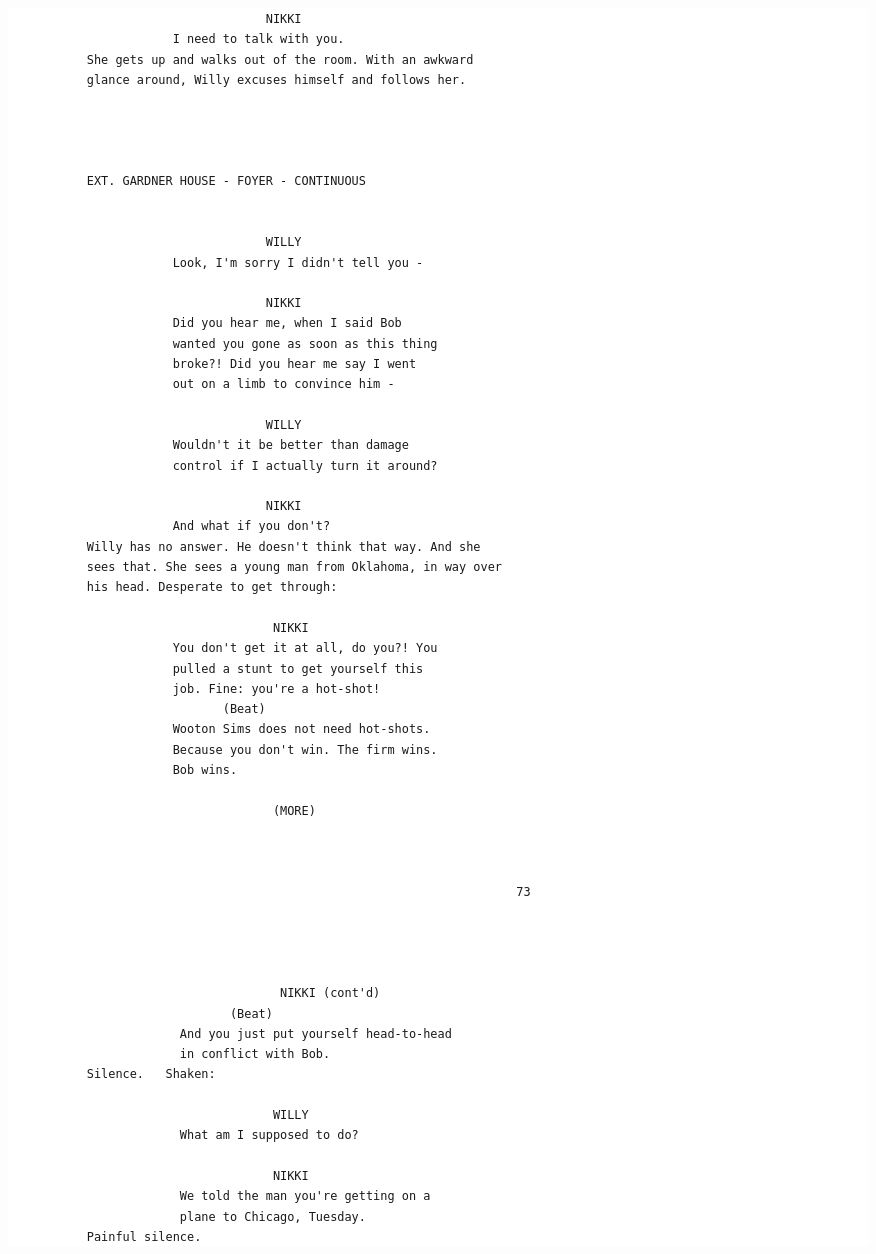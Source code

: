                                         NIKKI
                           I need to talk with you.
               She gets up and walks out of the room. With an awkward
               glance around, Willy excuses himself and follows her.

               


               EXT. GARDNER HOUSE - FOYER - CONTINUOUS


                                        WILLY
                           Look, I'm sorry I didn't tell you -

                                        NIKKI
                           Did you hear me, when I said Bob
                           wanted you gone as soon as this thing
                           broke?! Did you hear me say I went
                           out on a limb to convince him -

                                        WILLY
                           Wouldn't it be better than damage
                           control if I actually turn it around?

                                        NIKKI
                           And what if you don't?
               Willy has no answer. He doesn't think that way. And she
               sees that. She sees a young man from Oklahoma, in way over
               his head. Desperate to get through:

                                         NIKKI
                           You don't get it at all, do you?! You
                           pulled a stunt to get yourself this
                           job. Fine: you're a hot-shot!
                                  (Beat)
                           Wooton Sims does not need hot-shots.
                           Because you don't win. The firm wins.
                           Bob wins.

                                         (MORE)

               

                                                                           73

               

               
                                          NIKKI (cont'd)
                                   (Beat)
                            And you just put yourself head-to-head
                            in conflict with Bob.
               Silence.   Shaken:

                                         WILLY
                            What am I supposed to do?

                                         NIKKI
                            We told the man you're getting on a
                            plane to Chicago, Tuesday.
               Painful silence.
